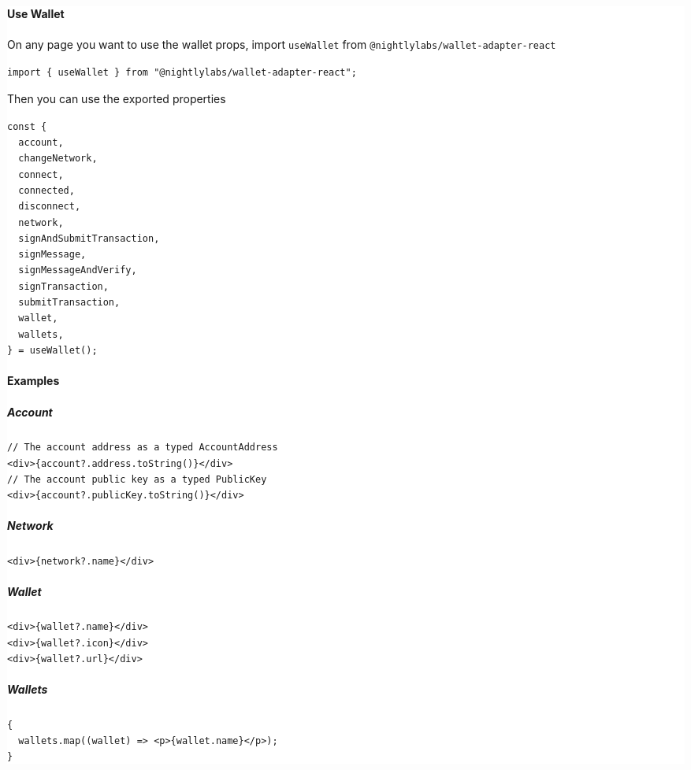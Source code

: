 #### Use Wallet

On any page you want to use the wallet props, import `useWallet` from `@nightlylabs/wallet-adapter-react`

```tsx
import { useWallet } from "@nightlylabs/wallet-adapter-react";
```

Then you can use the exported properties

```tsx
const {
  account,
  changeNetwork,
  connect,
  connected,
  disconnect,
  network,
  signAndSubmitTransaction,
  signMessage,
  signMessageAndVerify,
  signTransaction,
  submitTransaction,
  wallet,
  wallets,
} = useWallet();
```

#### Examples

##### Account

```tsx
// The account address as a typed AccountAddress
<div>{account?.address.toString()}</div>
// The account public key as a typed PublicKey
<div>{account?.publicKey.toString()}</div>
```

##### Network

```tsx
<div>{network?.name}</div>
```

##### Wallet

```tsx
<div>{wallet?.name}</div>
<div>{wallet?.icon}</div>
<div>{wallet?.url}</div>
```

##### Wallets

```tsx
{
  wallets.map((wallet) => <p>{wallet.name}</p>);
}
```
